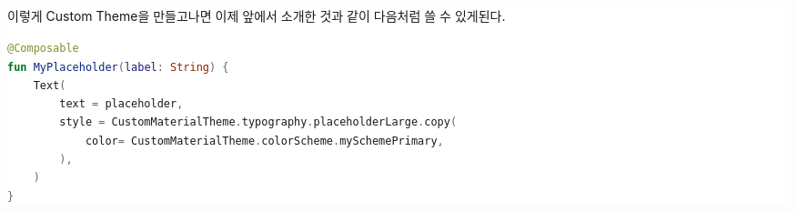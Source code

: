 이렇게 Custom Theme을 만들고나면 이제 앞에서 소개한 것과 같이 다음처럼 쓸 수 있게된다.

```kt
@Composable
fun MyPlaceholder(label: String) {
    Text(
        text = placeholder,
        style = CustomMaterialTheme.typography.placeholderLarge.copy(
            color= CustomMaterialTheme.colorScheme.mySchemePrimary,
        ),
    )
}
```